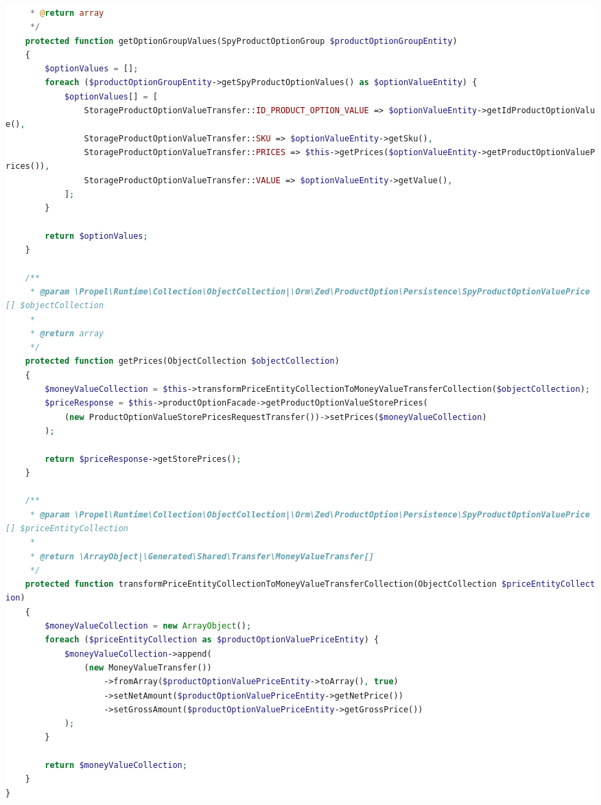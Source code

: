 ```php
     * @return array
     */
    protected function getOptionGroupValues(SpyProductOptionGroup $productOptionGroupEntity)
    {
        $optionValues = [];
        foreach ($productOptionGroupEntity->getSpyProductOptionValues() as $optionValueEntity) {
            $optionValues[] = [
                StorageProductOptionValueTransfer::ID_PRODUCT_OPTION_VALUE => $optionValueEntity->getIdProductOptionValue(),
                StorageProductOptionValueTransfer::SKU => $optionValueEntity->getSku(),
                StorageProductOptionValueTransfer::PRICES => $this->getPrices($optionValueEntity->getProductOptionValuePrices()),
                StorageProductOptionValueTransfer::VALUE => $optionValueEntity->getValue(),
            ];
        }

        return $optionValues;
    }

    /**
     * @param \Propel\Runtime\Collection\ObjectCollection|\Orm\Zed\ProductOption\Persistence\SpyProductOptionValuePrice[] $objectCollection
     *
     * @return array
     */
    protected function getPrices(ObjectCollection $objectCollection)
    {
        $moneyValueCollection = $this->transformPriceEntityCollectionToMoneyValueTransferCollection($objectCollection);
        $priceResponse = $this->productOptionFacade->getProductOptionValueStorePrices(
            (new ProductOptionValueStorePricesRequestTransfer())->setPrices($moneyValueCollection)
        );

        return $priceResponse->getStorePrices();
    }

    /**
     * @param \Propel\Runtime\Collection\ObjectCollection|\Orm\Zed\ProductOption\Persistence\SpyProductOptionValuePrice[] $priceEntityCollection
     *
     * @return \ArrayObject|\Generated\Shared\Transfer\MoneyValueTransfer[]
     */
    protected function transformPriceEntityCollectionToMoneyValueTransferCollection(ObjectCollection $priceEntityCollection)
    {
        $moneyValueCollection = new ArrayObject();
        foreach ($priceEntityCollection as $productOptionValuePriceEntity) {
            $moneyValueCollection->append(
                (new MoneyValueTransfer())
                    ->fromArray($productOptionValuePriceEntity->toArray(), true)
                    ->setNetAmount($productOptionValuePriceEntity->getNetPrice())
                    ->setGrossAmount($productOptionValuePriceEntity->getGrossPrice())
            );
        }

        return $moneyValueCollection;
    }
}
```
